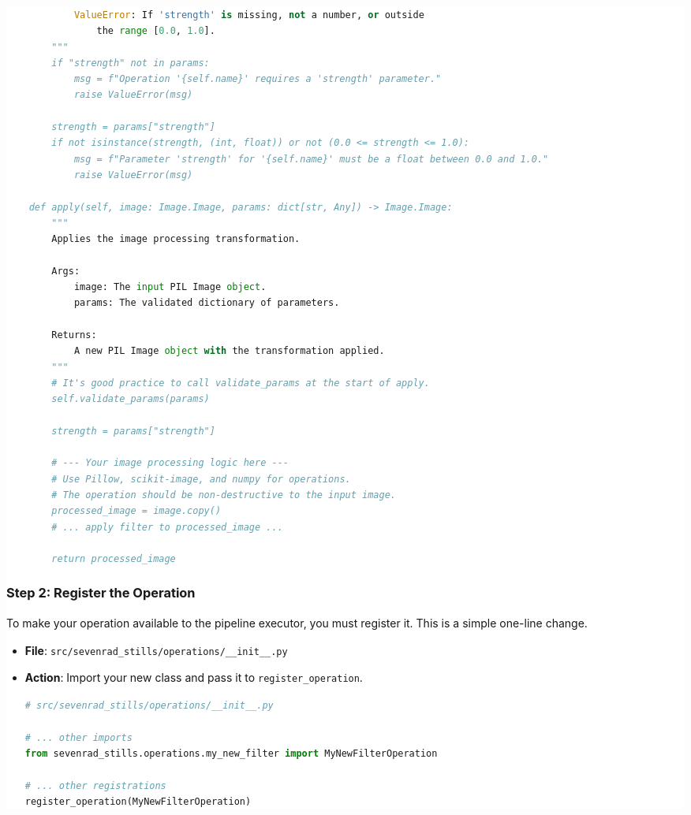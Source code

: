   ```python
               ValueError: If 'strength' is missing, not a number, or outside
                   the range [0.0, 1.0].
           """
           if "strength" not in params:
               msg = f"Operation '{self.name}' requires a 'strength' parameter."
               raise ValueError(msg)

           strength = params["strength"]
           if not isinstance(strength, (int, float)) or not (0.0 <= strength <= 1.0):
               msg = f"Parameter 'strength' for '{self.name}' must be a float between 0.0 and 1.0."
               raise ValueError(msg)

       def apply(self, image: Image.Image, params: dict[str, Any]) -> Image.Image:
           """
           Applies the image processing transformation.

           Args:
               image: The input PIL Image object.
               params: The validated dictionary of parameters.

           Returns:
               A new PIL Image object with the transformation applied.
           """
           # It's good practice to call validate_params at the start of apply.
           self.validate_params(params)

           strength = params["strength"]

           # --- Your image processing logic here ---
           # Use Pillow, scikit-image, and numpy for operations.
           # The operation should be non-destructive to the input image.
           processed_image = image.copy()
           # ... apply filter to processed_image ...

           return processed_image
   ```

### Step 2: Register the Operation

To make your operation available to the pipeline executor, you must register it. This is a simple one-line change.

- **File**: `src/sevenrad_stills/operations/__init__.py`
- **Action**: Import your new class and pass it to `register_operation`.

  ```python
  # src/sevenrad_stills/operations/__init__.py

  # ... other imports
  from sevenrad_stills.operations.my_new_filter import MyNewFilterOperation

  # ... other registrations
  register_operation(MyNewFilterOperation)
  ```
